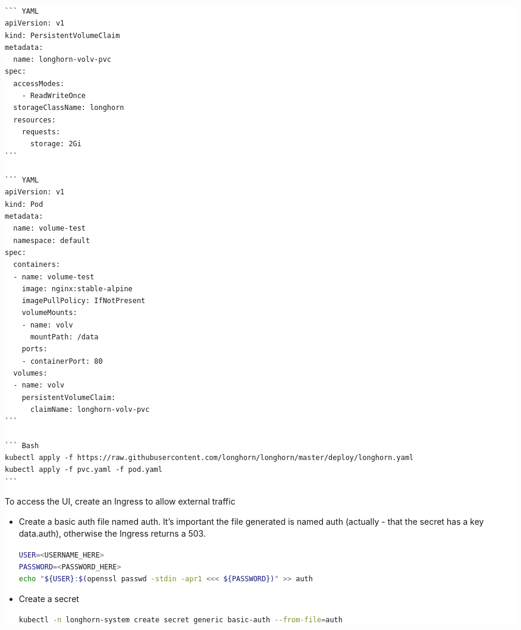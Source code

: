     ``` YAML
    apiVersion: v1
    kind: PersistentVolumeClaim
    metadata:
      name: longhorn-volv-pvc
    spec:
      accessModes:
        - ReadWriteOnce
      storageClassName: longhorn
      resources:
        requests:
          storage: 2Gi
    ```

    ``` YAML
    apiVersion: v1
    kind: Pod
    metadata:
      name: volume-test
      namespace: default
    spec:
      containers:
      - name: volume-test
        image: nginx:stable-alpine
        imagePullPolicy: IfNotPresent
        volumeMounts:
        - name: volv
          mountPath: /data
        ports:
        - containerPort: 80
      volumes:
      - name: volv
        persistentVolumeClaim:
          claimName: longhorn-volv-pvc
    ```

    ``` Bash
    kubectl apply -f https://raw.githubusercontent.com/longhorn/longhorn/master/deploy/longhorn.yaml
    kubectl apply -f pvc.yaml -f pod.yaml
    ```

  To access the UI, create an Ingress to allow external traffic
  - Create a basic auth file named auth. It’s important the file generated is named auth (actually - that the secret has a key data.auth), otherwise the Ingress returns a 503.

    ``` Bash
    USER=<USERNAME_HERE>
    PASSWORD=<PASSWORD_HERE>
    echo "${USER}:$(openssl passwd -stdin -apr1 <<< ${PASSWORD})" >> auth
    ```

  - Create a secret

    ``` Bash
    kubectl -n longhorn-system create secret generic basic-auth --from-file=auth
    ```

